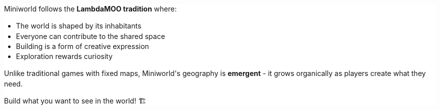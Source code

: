 Miniworld follows the **LambdaMOO tradition** where:
- The world is shaped by its inhabitants
- Everyone can contribute to the shared space
- Building is a form of creative expression
- Exploration rewards curiosity

Unlike traditional games with fixed maps, Miniworld's geography is **emergent** - it grows organically as players create what they need.

Build what you want to see in the world! 🏗️
